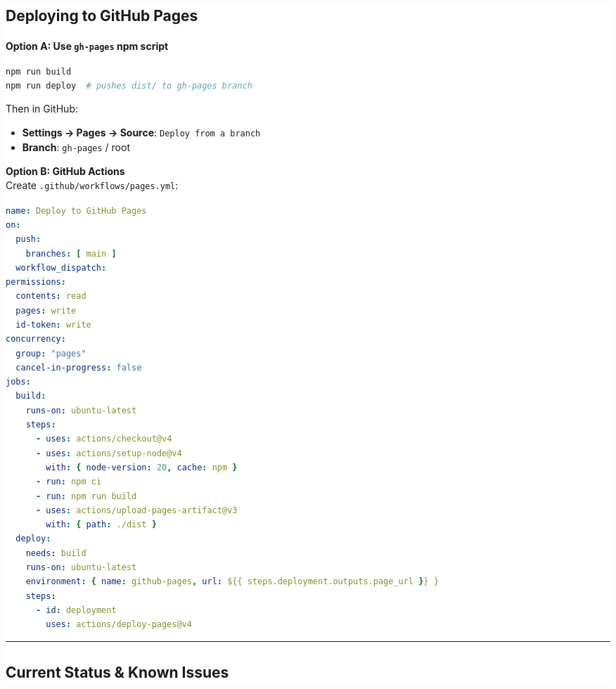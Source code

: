
## Deploying to GitHub Pages

**Option A: Use `gh-pages` npm script**

```bash
npm run build
npm run deploy  # pushes dist/ to gh-pages branch
```

Then in GitHub:
- **Settings → Pages → Source**: `Deploy from a branch`
- **Branch**: `gh-pages` / root

**Option B: GitHub Actions**  
Create `.github/workflows/pages.yml`:

```yaml
name: Deploy to GitHub Pages
on:
  push:
    branches: [ main ]
  workflow_dispatch:
permissions:
  contents: read
  pages: write
  id-token: write
concurrency:
  group: "pages"
  cancel-in-progress: false
jobs:
  build:
    runs-on: ubuntu-latest
    steps:
      - uses: actions/checkout@v4
      - uses: actions/setup-node@v4
        with: { node-version: 20, cache: npm }
      - run: npm ci
      - run: npm run build
      - uses: actions/upload-pages-artifact@v3
        with: { path: ./dist }
  deploy:
    needs: build
    runs-on: ubuntu-latest
    environment: { name: github-pages, url: ${{ steps.deployment.outputs.page_url }} }
    steps:
      - id: deployment
        uses: actions/deploy-pages@v4
```

---

## Current Status & Known Issues
